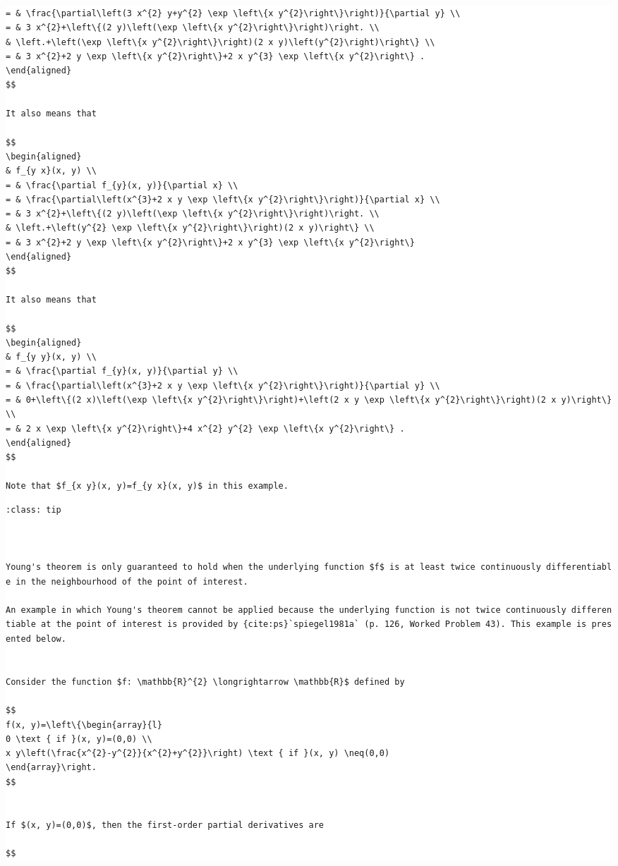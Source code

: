 ```{admonition} Example
= & \frac{\partial\left(3 x^{2} y+y^{2} \exp \left\{x y^{2}\right\}\right)}{\partial y} \\
= & 3 x^{2}+\left\{(2 y)\left(\exp \left\{x y^{2}\right\}\right)\right. \\
& \left.+\left(\exp \left\{x y^{2}\right\}\right)(2 x y)\left(y^{2}\right)\right\} \\
= & 3 x^{2}+2 y \exp \left\{x y^{2}\right\}+2 x y^{3} \exp \left\{x y^{2}\right\} .
\end{aligned}
$$

It also means that

$$
\begin{aligned}
& f_{y x}(x, y) \\
= & \frac{\partial f_{y}(x, y)}{\partial x} \\
= & \frac{\partial\left(x^{3}+2 x y \exp \left\{x y^{2}\right\}\right)}{\partial x} \\
= & 3 x^{2}+\left\{(2 y)\left(\exp \left\{x y^{2}\right\}\right)\right. \\
& \left.+\left(y^{2} \exp \left\{x y^{2}\right\}\right)(2 x y)\right\} \\
= & 3 x^{2}+2 y \exp \left\{x y^{2}\right\}+2 x y^{3} \exp \left\{x y^{2}\right\}
\end{aligned}
$$

It also means that

$$
\begin{aligned}
& f_{y y}(x, y) \\
= & \frac{\partial f_{y}(x, y)}{\partial y} \\
= & \frac{\partial\left(x^{3}+2 x y \exp \left\{x y^{2}\right\}\right)}{\partial y} \\
= & 0+\left\{(2 x)\left(\exp \left\{x y^{2}\right\}\right)+\left(2 x y \exp \left\{x y^{2}\right\}\right)(2 x y)\right\} \\
= & 2 x \exp \left\{x y^{2}\right\}+4 x^{2} y^{2} \exp \left\{x y^{2}\right\} .
\end{aligned}
$$

Note that $f_{x y}(x, y)=f_{y x}(x, y)$ in this example.
```



```{admonition} Example
:class: tip



Young's theorem is only guaranteed to hold when the underlying function $f$ is at least twice continuously differentiable in the neighbourhood of the point of interest.

An example in which Young's theorem cannot be applied because the underlying function is not twice continuously differentiable at the point of interest is provided by {cite:ps}`spiegel1981a` (p. 126, Worked Problem 43). This example is presented below.


Consider the function $f: \mathbb{R}^{2} \longrightarrow \mathbb{R}$ defined by

$$
f(x, y)=\left\{\begin{array}{l}
0 \text { if }(x, y)=(0,0) \\
x y\left(\frac{x^{2}-y^{2}}{x^{2}+y^{2}}\right) \text { if }(x, y) \neq(0,0)
\end{array}\right.
$$


If $(x, y)=(0,0)$, then the first-order partial derivatives are

$$
```